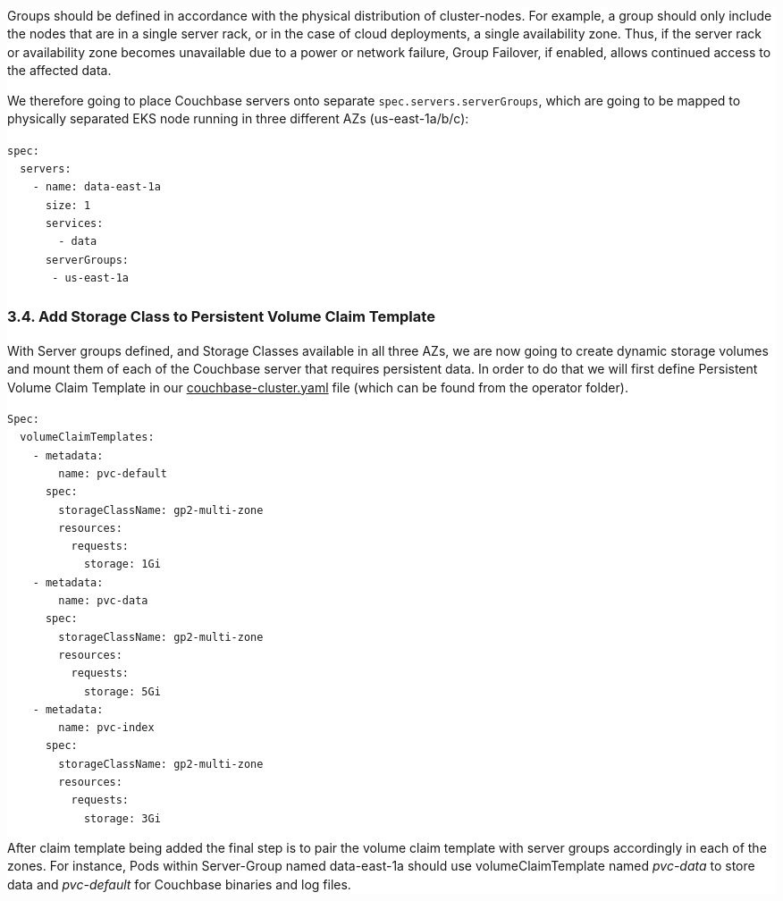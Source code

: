 Groups should be defined in accordance with the physical distribution of cluster-nodes. For example, a group should only include the nodes that are in a single server rack, or in the case of cloud deployments, a single availability zone. Thus, if the server rack or availability zone becomes unavailable due to a power or network failure, Group Failover, if enabled, allows continued access to the affected data.

We  therefore going to place Couchbase servers onto separate ```spec.servers.serverGroups```, which are going to be mapped to physically separated EKS node running in three different AZs (us-east-1a/b/c):

```
spec:
  servers:
    - name: data-east-1a
      size: 1
      services:
        - data
      serverGroups:
       - us-east-1a
```

### 3.4. Add Storage Class to Persistent Volume Claim Template

With Server groups defined, and Storage Classes available in all three AZs, we are now going to create dynamic storage volumes and mount them of each of the Couchbase server that requires persistent data. In order to do that we will first define Persistent Volume Claim Template in our [couchbase-cluster.yaml](./cb-operator-guide/files/couchbase-cluster-with-pv-1.2.yaml) file (which can be found from the operator folder).

```
Spec:
  volumeClaimTemplates:
    - metadata:
        name: pvc-default
      spec:
        storageClassName: gp2-multi-zone
        resources:
          requests:
            storage: 1Gi
    - metadata:
        name: pvc-data
      spec:
        storageClassName: gp2-multi-zone
        resources:
          requests:
            storage: 5Gi
    - metadata:
        name: pvc-index
      spec:
        storageClassName: gp2-multi-zone
        resources:
          requests:
            storage: 3Gi
```
After claim template being added the final step is to pair the volume claim template with server groups accordingly in each of the zones. For instance, Pods within Server-Group named data-east-1a should use volumeClaimTemplate named _pvc-data_ to store data and _pvc-default_ for Couchbase binaries and log files.
